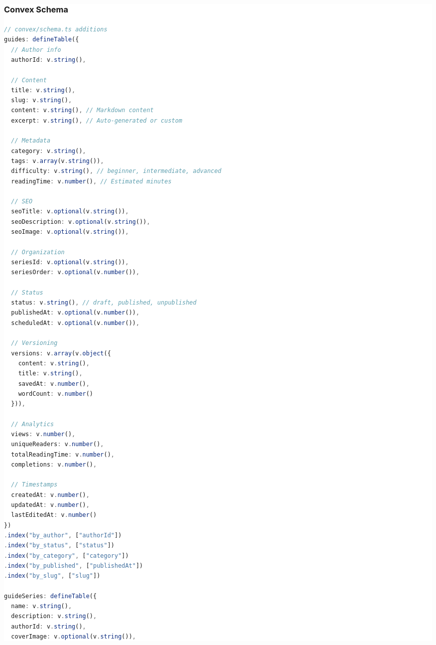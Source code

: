 ### Convex Schema
```typescript
// convex/schema.ts additions
guides: defineTable({
  // Author info
  authorId: v.string(),
  
  // Content
  title: v.string(),
  slug: v.string(),
  content: v.string(), // Markdown content
  excerpt: v.string(), // Auto-generated or custom
  
  // Metadata
  category: v.string(),
  tags: v.array(v.string()),
  difficulty: v.string(), // beginner, intermediate, advanced
  readingTime: v.number(), // Estimated minutes
  
  // SEO
  seoTitle: v.optional(v.string()),
  seoDescription: v.optional(v.string()),
  seoImage: v.optional(v.string()),
  
  // Organization
  seriesId: v.optional(v.string()),
  seriesOrder: v.optional(v.number()),
  
  // Status
  status: v.string(), // draft, published, unpublished
  publishedAt: v.optional(v.number()),
  scheduledAt: v.optional(v.number()),
  
  // Versioning
  versions: v.array(v.object({
    content: v.string(),
    title: v.string(),
    savedAt: v.number(),
    wordCount: v.number()
  })),
  
  // Analytics
  views: v.number(),
  uniqueReaders: v.number(),
  totalReadingTime: v.number(),
  completions: v.number(),
  
  // Timestamps
  createdAt: v.number(),
  updatedAt: v.number(),
  lastEditedAt: v.number()
})
.index("by_author", ["authorId"])
.index("by_status", ["status"])
.index("by_category", ["category"])
.index("by_published", ["publishedAt"])
.index("by_slug", ["slug"])

guideSeries: defineTable({
  name: v.string(),
  description: v.string(),
  authorId: v.string(),
  coverImage: v.optional(v.string()),
```